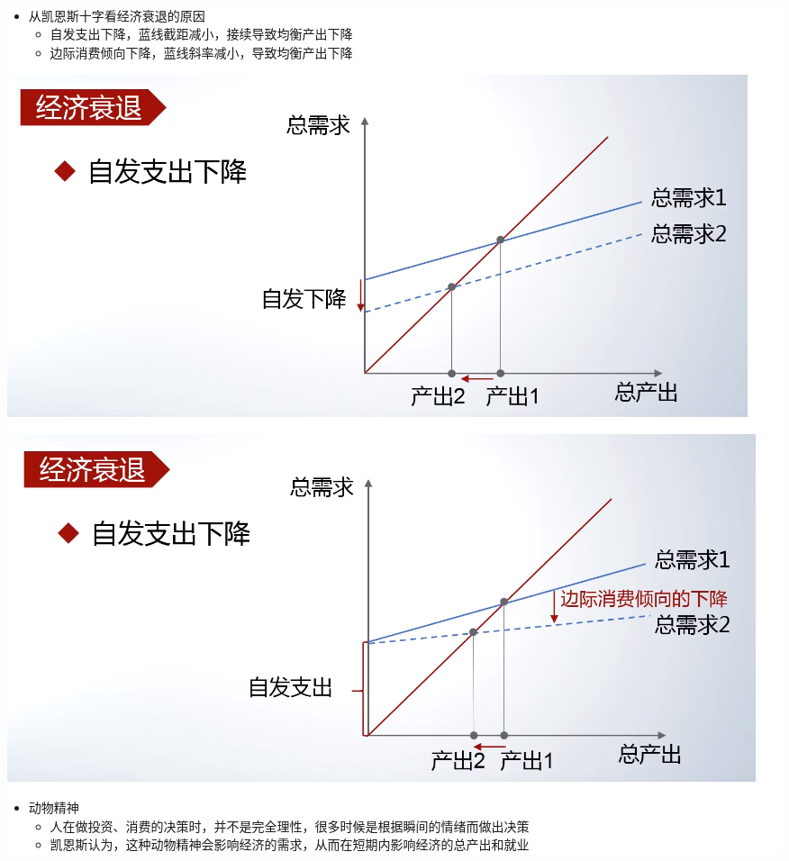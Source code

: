 * 从凯恩斯十字看经济衰退的原因
  * 自发支出下降，蓝线截距减小，接续导致均衡产出下降
  * 边际消费倾向下降，蓝线斜率减小，导致均衡产出下降

![1582271425572](img/1582271425572.png)

![1582271511554](img/1582271511554.png)

* 动物精神
  * 人在做投资、消费的决策时，并不是完全理性，很多时候是根据瞬间的情绪而做出决策
  * 凯恩斯认为，这种动物精神会影响经济的需求，从而在短期内影响经济的总产出和就业
